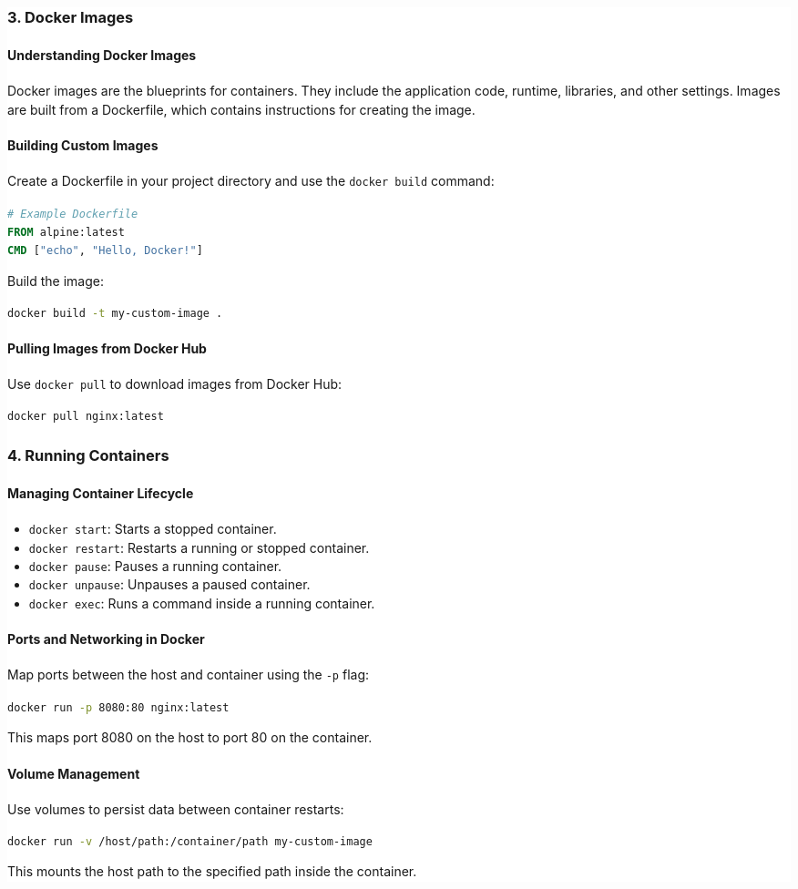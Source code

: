 ### 3. Docker Images

#### Understanding Docker Images
Docker images are the blueprints for containers. They include the application code, runtime, libraries, and other settings. Images are built from a Dockerfile, which contains instructions for creating the image.

#### Building Custom Images
Create a Dockerfile in your project directory and use the `docker build` command:

```Dockerfile
# Example Dockerfile
FROM alpine:latest
CMD ["echo", "Hello, Docker!"]
```

Build the image:

```bash
docker build -t my-custom-image .
```

#### Pulling Images from Docker Hub
Use `docker pull` to download images from Docker Hub:

```bash
docker pull nginx:latest
```

### 4. Running Containers

#### Managing Container Lifecycle
- `docker start`: Starts a stopped container.
- `docker restart`: Restarts a running or stopped container.
- `docker pause`: Pauses a running container.
- `docker unpause`: Unpauses a paused container.
- `docker exec`: Runs a command inside a running container.

#### Ports and Networking in Docker
Map ports between the host and container using the `-p` flag:

```bash
docker run -p 8080:80 nginx:latest
```

This maps port 8080 on the host to port 80 on the container.

#### Volume Management
Use volumes to persist data between container restarts:

```bash
docker run -v /host/path:/container/path my-custom-image
```

This mounts the host path to the specified path inside the container.
